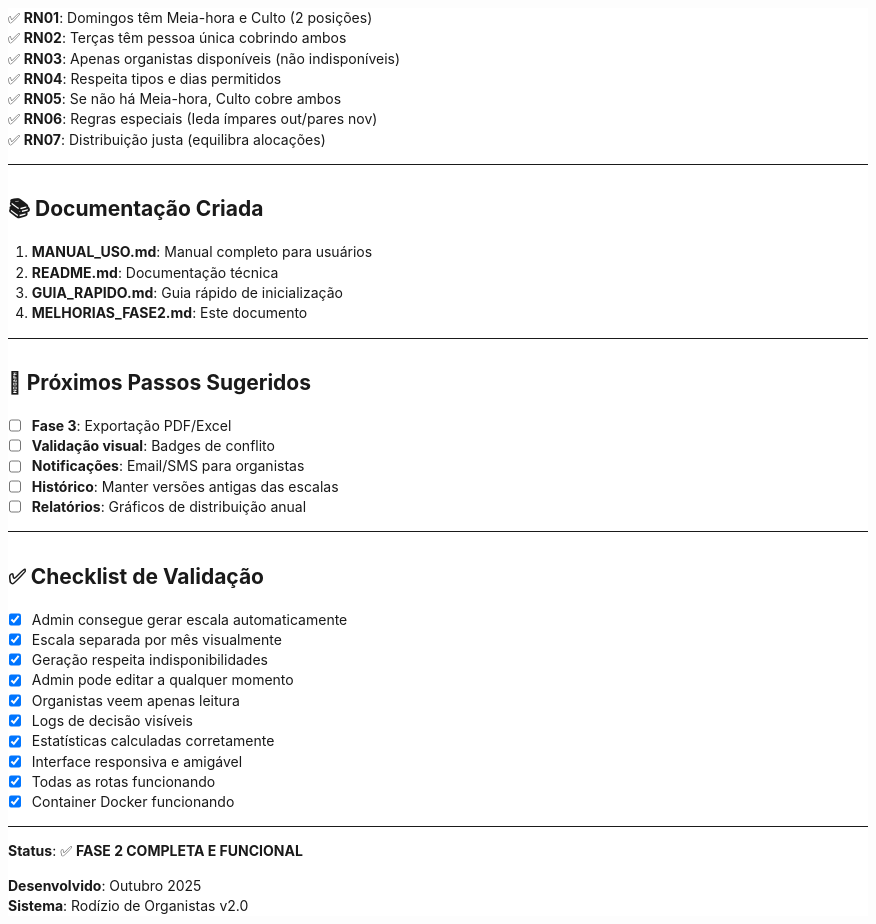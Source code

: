 ✅ **RN01**: Domingos têm Meia-hora e Culto (2 posições)  
✅ **RN02**: Terças têm pessoa única cobrindo ambos  
✅ **RN03**: Apenas organistas disponíveis (não indisponíveis)  
✅ **RN04**: Respeita tipos e dias permitidos  
✅ **RN05**: Se não há Meia-hora, Culto cobre ambos  
✅ **RN06**: Regras especiais (Ieda ímpares out/pares nov)  
✅ **RN07**: Distribuição justa (equilibra alocações)  

---

## 📚 Documentação Criada

1. **MANUAL_USO.md**: Manual completo para usuários
2. **README.md**: Documentação técnica
3. **GUIA_RAPIDO.md**: Guia rápido de inicialização
4. **MELHORIAS_FASE2.md**: Este documento

---

## 🚀 Próximos Passos Sugeridos

- [ ] **Fase 3**: Exportação PDF/Excel
- [ ] **Validação visual**: Badges de conflito
- [ ] **Notificações**: Email/SMS para organistas
- [ ] **Histórico**: Manter versões antigas das escalas
- [ ] **Relatórios**: Gráficos de distribuição anual

---

## ✅ Checklist de Validação

- [x] Admin consegue gerar escala automaticamente
- [x] Escala separada por mês visualmente
- [x] Geração respeita indisponibilidades
- [x] Admin pode editar a qualquer momento
- [x] Organistas veem apenas leitura
- [x] Logs de decisão visíveis
- [x] Estatísticas calculadas corretamente
- [x] Interface responsiva e amigável
- [x] Todas as rotas funcionando
- [x] Container Docker funcionando

---

**Status**: ✅ **FASE 2 COMPLETA E FUNCIONAL**

**Desenvolvido**: Outubro 2025  
**Sistema**: Rodízio de Organistas v2.0
